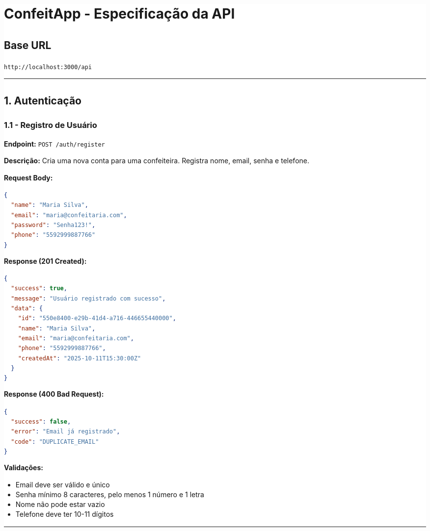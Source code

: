 # ConfeitApp - Especificação da API

## Base URL
```
http://localhost:3000/api
```

---

## 1. Autenticação

### 1.1 - Registro de Usuário
**Endpoint:** `POST /auth/register`

**Descrição:** Cria uma nova conta para uma confeiteira. Registra nome, email, senha e telefone.

**Request Body:**
```json
{
  "name": "Maria Silva",
  "email": "maria@confeitaria.com",
  "password": "Senha123!",
  "phone": "5592999887766"
}
```

**Response (201 Created):**
```json
{
  "success": true,
  "message": "Usuário registrado com sucesso",
  "data": {
    "id": "550e8400-e29b-41d4-a716-446655440000",
    "name": "Maria Silva",
    "email": "maria@confeitaria.com",
    "phone": "5592999887766",
    "createdAt": "2025-10-11T15:30:00Z"
  }
}
```

**Response (400 Bad Request):**
```json
{
  "success": false,
  "error": "Email já registrado",
  "code": "DUPLICATE_EMAIL"
}
```

**Validações:**
- Email deve ser válido e único
- Senha mínimo 8 caracteres, pelo menos 1 número e 1 letra
- Nome não pode estar vazio
- Telefone deve ter 10-11 dígitos

---